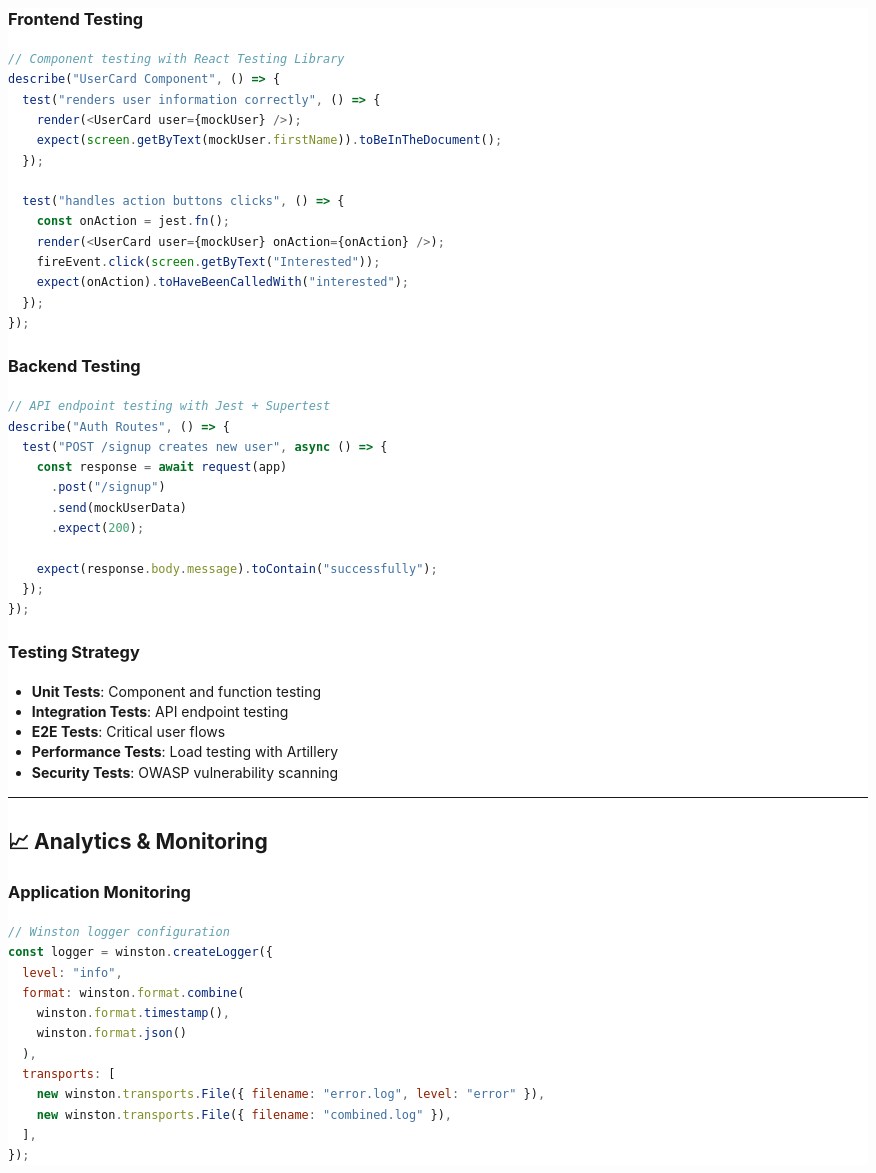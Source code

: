 ### Frontend Testing

```javascript
// Component testing with React Testing Library
describe("UserCard Component", () => {
  test("renders user information correctly", () => {
    render(<UserCard user={mockUser} />);
    expect(screen.getByText(mockUser.firstName)).toBeInTheDocument();
  });

  test("handles action buttons clicks", () => {
    const onAction = jest.fn();
    render(<UserCard user={mockUser} onAction={onAction} />);
    fireEvent.click(screen.getByText("Interested"));
    expect(onAction).toHaveBeenCalledWith("interested");
  });
});
```

### Backend Testing

```javascript
// API endpoint testing with Jest + Supertest
describe("Auth Routes", () => {
  test("POST /signup creates new user", async () => {
    const response = await request(app)
      .post("/signup")
      .send(mockUserData)
      .expect(200);

    expect(response.body.message).toContain("successfully");
  });
});
```

### Testing Strategy

- **Unit Tests**: Component and function testing
- **Integration Tests**: API endpoint testing
- **E2E Tests**: Critical user flows
- **Performance Tests**: Load testing with Artillery
- **Security Tests**: OWASP vulnerability scanning

---

## 📈 Analytics & Monitoring

### Application Monitoring

```javascript
// Winston logger configuration
const logger = winston.createLogger({
  level: "info",
  format: winston.format.combine(
    winston.format.timestamp(),
    winston.format.json()
  ),
  transports: [
    new winston.transports.File({ filename: "error.log", level: "error" }),
    new winston.transports.File({ filename: "combined.log" }),
  ],
});
```
